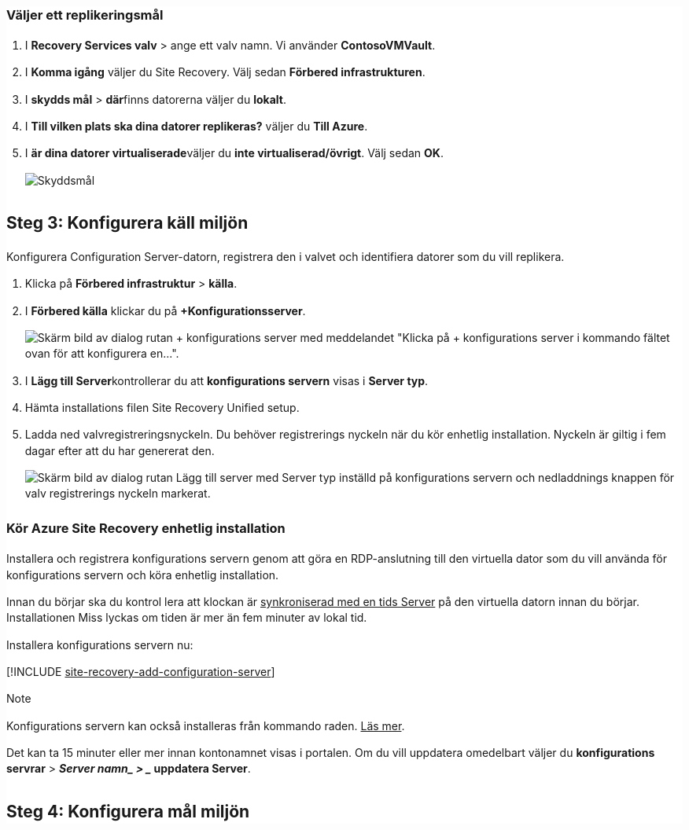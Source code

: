 ### <a name="select-a-replication-goal"></a>Väljer ett replikeringsmål

1. I **Recovery Services valv** > ange ett valv namn. Vi använder **ContosoVMVault**.
2. I **Komma igång** väljer du Site Recovery. Välj sedan **Förbered infrastrukturen**.
3. I **skydds mål**  >  **där**finns datorerna väljer du **lokalt**.
4. I **Till vilken plats ska dina datorer replikeras?** väljer du **Till Azure**.
5. I **är dina datorer virtualiserade**väljer du **inte virtualiserad/övrigt**. Välj sedan **OK**.

    ![Skyddsmål](./media/azure-stack-site-recovery/protection-goal.png)

## <a name="step-3-set-up-the-source-environment"></a>Steg 3: Konfigurera käll miljön

Konfigurera Configuration Server-datorn, registrera den i valvet och identifiera datorer som du vill replikera.

1. Klicka på **Förbered infrastruktur**  >  **källa**.
2. I **Förbered källa** klickar du på **+Konfigurationsserver**.

    ![Skärm bild av dialog rutan + konfigurations server med meddelandet "Klicka på + konfigurations server i kommando fältet ovan för att konfigurera en...".](./media/azure-stack-site-recovery/plus-config-srv.png)

3. I **Lägg till Server**kontrollerar du att **konfigurations servern** visas i **Server typ**.
5. Hämta installations filen Site Recovery Unified setup.
6. Ladda ned valvregistreringsnyckeln. Du behöver registrerings nyckeln när du kör enhetlig installation. Nyckeln är giltig i fem dagar efter att du har genererat den.

    ![Skärm bild av dialog rutan Lägg till server med Server typ inställd på konfigurations servern och nedladdnings knappen för valv registrerings nyckeln markerat.](./media/azure-stack-site-recovery/set-source2.png)


### <a name="run-azure-site-recovery-unified-setup"></a>Kör Azure Site Recovery enhetlig installation

Installera och registrera konfigurations servern genom att göra en RDP-anslutning till den virtuella dator som du vill använda för konfigurations servern och köra enhetlig installation.

Innan du börjar ska du kontrol lera att klockan är [synkroniserad med en tids Server](/windows-server/networking/windows-time-service/windows-time-service-top) på den virtuella datorn innan du börjar. Installationen Miss lyckas om tiden är mer än fem minuter av lokal tid.

Installera konfigurations servern nu:

[!INCLUDE [site-recovery-add-configuration-server](../../includes/site-recovery-add-configuration-server.md)]

> [!NOTE]
> Konfigurations servern kan också installeras från kommando raden. [Läs mer](physical-manage-configuration-server.md#install-from-the-command-line).
>
> Det kan ta 15 minuter eller mer innan kontonamnet visas i portalen. Om du vill uppdatera omedelbart väljer du **konfigurations servrar**  >  **_Server namn_*_ > _* uppdatera Server**.

## <a name="step-4-set-up-the-target-environment"></a>Steg 4: Konfigurera mål miljön
